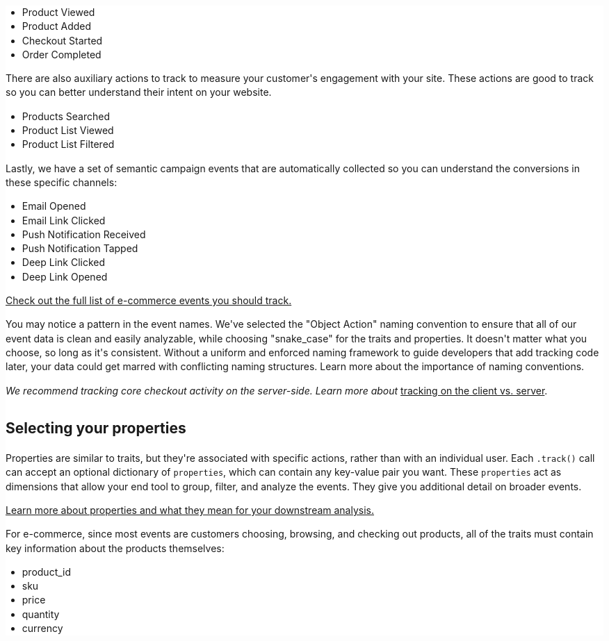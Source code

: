 - Product Viewed
- Product Added
- Checkout Started
- Order Completed


There are also auxiliary actions to track to measure your customer's engagement with your site. These actions are good to track so you can better understand their intent on your website.

- Products Searched
- Product List Viewed
- Product List Filtered


Lastly, we have a set of semantic campaign events that are automatically collected so you can understand the conversions in these specific channels:

- Email Opened
- Email Link Clicked
- Push Notification Received
- Push Notification Tapped
- Deep Link Clicked
- Deep Link Opened


[Check out the full list of e-commerce events you should track.](/docs/connections/spec/ecommerce/v2)

You may notice a pattern in the event names. We've selected the "Object Action" naming convention to ensure that all of our event data is clean and easily analyzable, while choosing "snake\_case" for the traits and properties. It doesn't matter what you choose, so long as it's consistent. Without a uniform and enforced naming framework to guide developers that add tracking code later, your data could get marred with conflicting naming structures. Learn more about the importance of naming conventions.

_We recommend tracking core checkout activity on the server-side. Learn more about_ [tracking on the client vs. server](/docs/guides/sources/client-vs-server/).

## Selecting your properties

Properties are similar to traits, but they're associated with specific actions, rather than with an individual user. Each `.track()` call can accept an optional dictionary of `properties`, which can contain any key-value pair you want. These `properties` act as dimensions that allow your end tool to group, filter, and analyze the events. They give you additional detail on broader events.

[Learn more about properties and what they mean for your downstream analysis.](https://segment.com/academy/collecting-data/the-anatomy-of-a-track-call/)

For e-commerce, since most events are customers choosing, browsing, and checking out products, all of the traits must contain key information about the products themselves:

- product\_id
- sku
- price
- quantity
- currency
